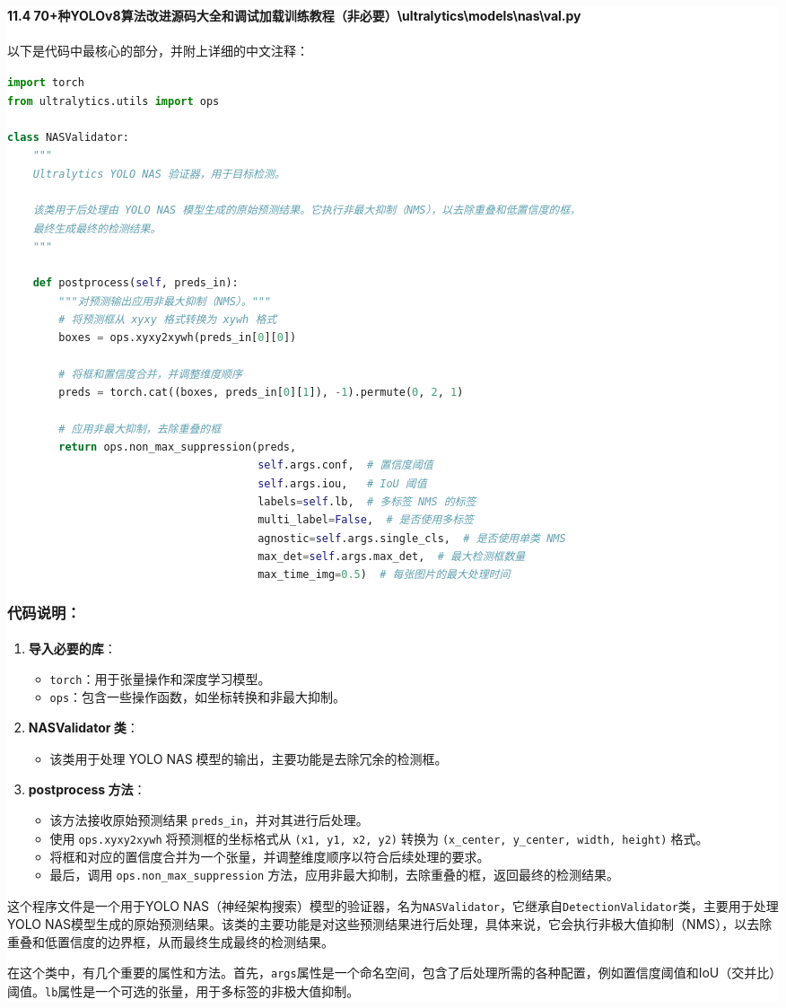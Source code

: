 #### 11.4 70+种YOLOv8算法改进源码大全和调试加载训练教程（非必要）\ultralytics\models\nas\val.py

以下是代码中最核心的部分，并附上详细的中文注释：

```python
import torch
from ultralytics.utils import ops

class NASValidator:
    """
    Ultralytics YOLO NAS 验证器，用于目标检测。

    该类用于后处理由 YOLO NAS 模型生成的原始预测结果。它执行非最大抑制（NMS），以去除重叠和低置信度的框，
    最终生成最终的检测结果。
    """

    def postprocess(self, preds_in):
        """对预测输出应用非最大抑制（NMS）。"""
        # 将预测框从 xyxy 格式转换为 xywh 格式
        boxes = ops.xyxy2xywh(preds_in[0][0])
        
        # 将框和置信度合并，并调整维度顺序
        preds = torch.cat((boxes, preds_in[0][1]), -1).permute(0, 2, 1)
        
        # 应用非最大抑制，去除重叠的框
        return ops.non_max_suppression(preds,
                                       self.args.conf,  # 置信度阈值
                                       self.args.iou,   # IoU 阈值
                                       labels=self.lb,  # 多标签 NMS 的标签
                                       multi_label=False,  # 是否使用多标签
                                       agnostic=self.args.single_cls,  # 是否使用单类 NMS
                                       max_det=self.args.max_det,  # 最大检测框数量
                                       max_time_img=0.5)  # 每张图片的最大处理时间
```

### 代码说明：
1. **导入必要的库**：
   - `torch`：用于张量操作和深度学习模型。
   - `ops`：包含一些操作函数，如坐标转换和非最大抑制。

2. **NASValidator 类**：
   - 该类用于处理 YOLO NAS 模型的输出，主要功能是去除冗余的检测框。

3. **postprocess 方法**：
   - 该方法接收原始预测结果 `preds_in`，并对其进行后处理。
   - 使用 `ops.xyxy2xywh` 将预测框的坐标格式从 `(x1, y1, x2, y2)` 转换为 `(x_center, y_center, width, height)` 格式。
   - 将框和对应的置信度合并为一个张量，并调整维度顺序以符合后续处理的要求。
   - 最后，调用 `ops.non_max_suppression` 方法，应用非最大抑制，去除重叠的框，返回最终的检测结果。

这个程序文件是一个用于YOLO NAS（神经架构搜索）模型的验证器，名为`NASValidator`，它继承自`DetectionValidator`类，主要用于处理YOLO NAS模型生成的原始预测结果。该类的主要功能是对这些预测结果进行后处理，具体来说，它会执行非极大值抑制（NMS），以去除重叠和低置信度的边界框，从而最终生成最终的检测结果。

在这个类中，有几个重要的属性和方法。首先，`args`属性是一个命名空间，包含了后处理所需的各种配置，例如置信度阈值和IoU（交并比）阈值。`lb`属性是一个可选的张量，用于多标签的非极大值抑制。
